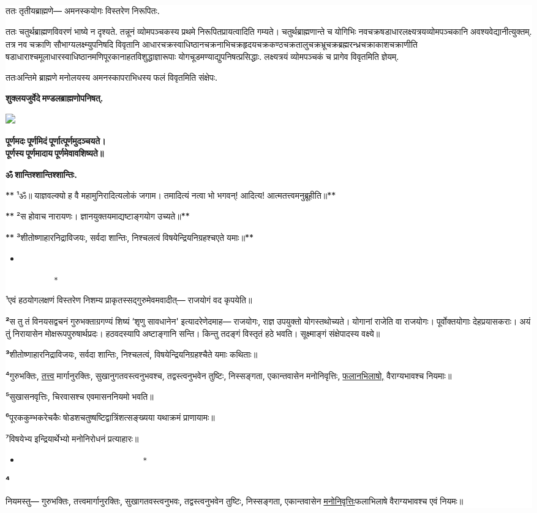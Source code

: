 ततः तृतीयब्राह्मणे— अमनस्कयोगः विस्तरेण निरूपितः.

 ततः चतुर्थब्राह्मणविवरणं भाष्ये न दृश्यते. तन्नूनं व्योमपञ्चकस्य प्रथमे निरूपितप्रायत्वादिति गम्यते। चतुर्थब्राह्मणान्ते च योगिभिः नवचक्रषडाधारलक्ष्यत्रयव्योमपञ्चकानि अवश्यवेद्यानीत्युक्तम्. तत्र नव चक्राणि सौभाग्यलक्ष्म्युपनिषदि विवृतानि आधारचक्रस्वाधिष्ठानचक्रनाभिचक्रहृदयचक्रकण्ठचक्रतालुचक्रभ्रूचक्रब्रह्मरन्ध्रचक्राकाशचक्राणीति षडाधाराश्चमूलाधारस्वाधिष्ठानमणिपूरकानाहतविशुद्धाज्ञारूपाः योगचूडमण्याद्युपनिषत्प्रसिद्धाः. लक्ष्यत्रयं व्योमपञ्चकं च प्रागेव विवृतमिति ज्ञेयम्.

 ततःअन्तिमे ब्राह्मणे मनोलयस्य अमनस्कापराभिधस्य फलं विवृतमिति संक्षेपः.



**शुक्लयजुर्वेदे मण्डलब्राह्मणोपनिषत्.**

![](../books_images/U-IMG-1732105172उपनिधद्२.jpg)

**पूर्णमदः पूर्णमिदं पूर्णात्पूर्णमुदञ्चयते।  
पूर्णस्य पूर्णमादाय पूर्णमेवावशिष्यते॥**

**ॐ शान्तिश्शान्तिश्शान्तिः.**

** ¹ॐ॥ याज्ञवल्क्यो ह वै महामुनिरादित्यलोकं जगाम। तमादित्यं नत्वा भो भगवन्! आदित्य! आत्मतत्त्वमनुब्रूहीति॥**

** ²स होवाच नारायणः। ज्ञानयुक्तयमाद्यष्टाङ्गयोग उच्यते॥**

** ³शीतोष्णाहारनिद्राविजयः, सर्वदा शान्तिः, निश्चलत्वं विषयेन्द्रियनिग्रहश्चएते यमाः॥**

*                                   
                                   
               *



¹एवं हठयोगलक्षणं विस्तरेण निशम्य प्राकृतस्सद्गुरुमेवमवादीत्— राजयोगं वद कृपयेति॥

 **²**स तु तं विनयसद्वचनं गुरुभक्ताग्रगण्यं शिष्यं ‘शृणु सावधानेन' इत्यादरेणेदमाह— राजयोगः, राज्ञ उपयुक्तो योगस्तथोच्यते। योगानां राजेति वा राजयोगः। पूर्वोक्तयोगाः देहप्रयासकराः। अयं तुं निरायासेन मोक्षरूपपुरुषार्थप्रदः। हठवदस्यापि अष्टाङ्गानि सन्ति। किन्तु तदङ्गं विस्तृतं हठे भवति। सूक्ष्माङ्गं संक्षेपादस्य वक्ष्ये॥

 **³**शीतोष्णाहारनिद्राविजयः, सर्वदा शान्तिः, निश्चलत्वं, विषयेन्द्रियनिग्रहश्चैते यमाः कथिताः॥



 ⁴गुरुभक्तिः, [तत्त्व](https://# "‘सत्य'.") मार्गानुरक्तिः, सुखानुगतवस्त्वनुभवश्च, तद्वस्त्वनुभवेन तुष्टिः, निस्सङ्गता, एकान्तवासेन मनोनिवृत्तिः, [फलानभिलाषो,](https://# "फलाभिलाषे.") वैराग्यभावश्च नियमाः॥

 ⁵सुखासनवृत्तिः, चिरवासश्च एवमासननियमो भवति॥

 ⁶पूरककुम्भकरेचकैः षोडशचतुष्षष्टिद्वात्रिंशत्सङ्ख्यया यथाक्रमं प्राणायामः॥

 ⁷विषयेभ्य इन्द्रियार्थेभ्यो मनोनिरोधनं प्रत्याहारः॥

*                                   
                                  *

 

**⁴**

नियमस्तु— गुरुभक्तिः, तत्त्वमार्गानुरक्तिः, सुखागतवस्त्वनुभवः, तद्वस्त्वनुभवेन तुष्टिः, निस्सङ्गता, एकान्तवासेन [मनोनिवृत्तिः](https://# "'मनोनिर्वृतिः' इति तु सम्यक्.")फलाभिलाषे वैराग्यभावश्च एवं नियमः॥
